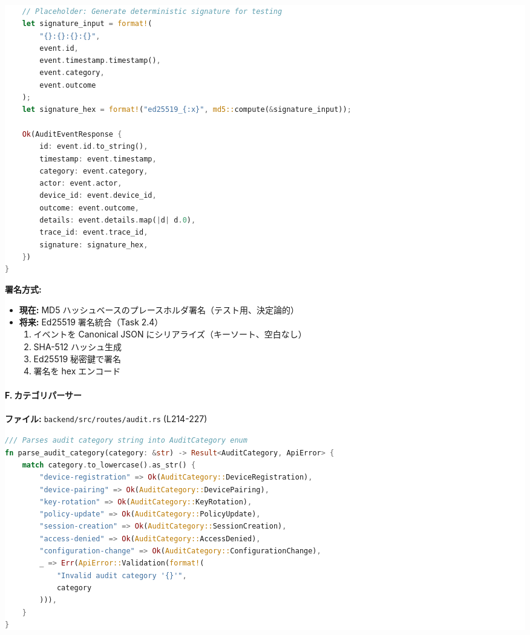 ```rust
    // Placeholder: Generate deterministic signature for testing
    let signature_input = format!(
        "{}:{}:{}:{}",
        event.id,
        event.timestamp.timestamp(),
        event.category,
        event.outcome
    );
    let signature_hex = format!("ed25519_{:x}", md5::compute(&signature_input));

    Ok(AuditEventResponse {
        id: event.id.to_string(),
        timestamp: event.timestamp,
        category: event.category,
        actor: event.actor,
        device_id: event.device_id,
        outcome: event.outcome,
        details: event.details.map(|d| d.0),
        trace_id: event.trace_id,
        signature: signature_hex,
    })
}
```

**署名方式:**
- **現在:** MD5 ハッシュベースのプレースホルダ署名（テスト用、決定論的）
- **将来:** Ed25519 署名統合（Task 2.4）
  1. イベントを Canonical JSON にシリアライズ（キーソート、空白なし）
  2. SHA-512 ハッシュ生成
  3. Ed25519 秘密鍵で署名
  4. 署名を hex エンコード

#### F. カテゴリパーサー
**ファイル:** `backend/src/routes/audit.rs` (L214-227)

```rust
/// Parses audit category string into AuditCategory enum
fn parse_audit_category(category: &str) -> Result<AuditCategory, ApiError> {
    match category.to_lowercase().as_str() {
        "device-registration" => Ok(AuditCategory::DeviceRegistration),
        "device-pairing" => Ok(AuditCategory::DevicePairing),
        "key-rotation" => Ok(AuditCategory::KeyRotation),
        "policy-update" => Ok(AuditCategory::PolicyUpdate),
        "session-creation" => Ok(AuditCategory::SessionCreation),
        "access-denied" => Ok(AuditCategory::AccessDenied),
        "configuration-change" => Ok(AuditCategory::ConfigurationChange),
        _ => Err(ApiError::Validation(format!(
            "Invalid audit category '{}'",
            category
        ))),
    }
}
```
